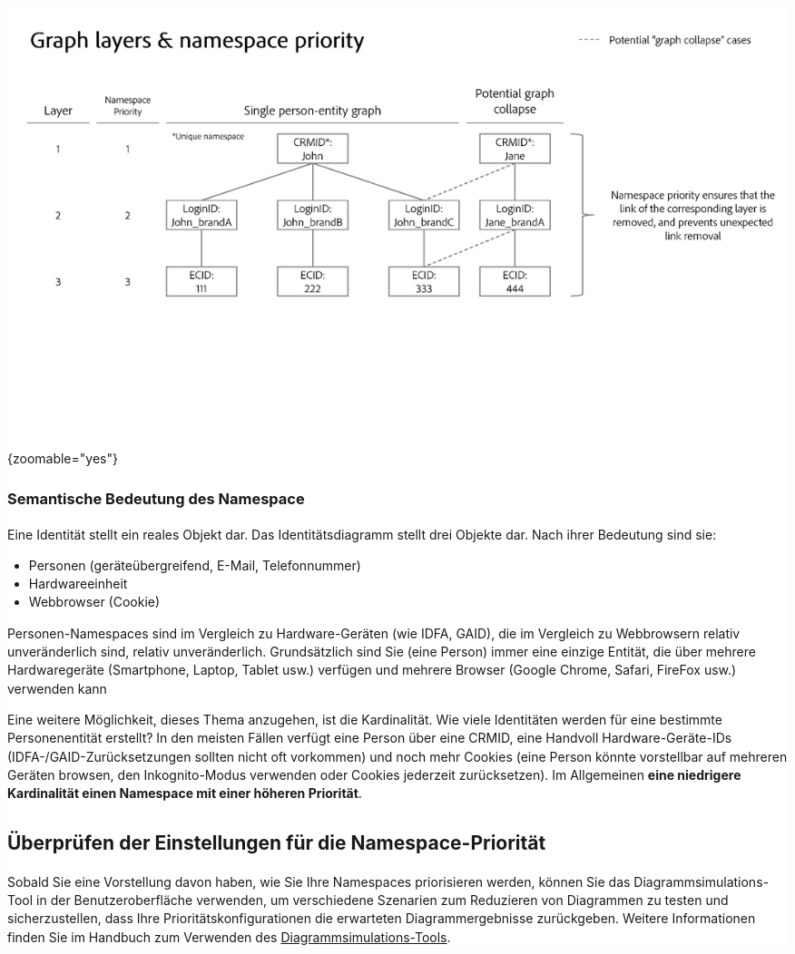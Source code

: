 ![Diagramm von Diagrammschichten](../images/namespace-priority/graph-layers.png "Diagramm von Diagrammschichten"){zoomable="yes"}

### Semantische Bedeutung des Namespace

Eine Identität stellt ein reales Objekt dar. Das Identitätsdiagramm stellt drei Objekte dar. Nach ihrer Bedeutung sind sie:

* Personen (geräteübergreifend, E-Mail, Telefonnummer)
* Hardwareeinheit
* Webbrowser (Cookie)

Personen-Namespaces sind im Vergleich zu Hardware-Geräten (wie IDFA, GAID), die im Vergleich zu Webbrowsern relativ unveränderlich sind, relativ unveränderlich. Grundsätzlich sind Sie (eine Person) immer eine einzige Entität, die über mehrere Hardwaregeräte (Smartphone, Laptop, Tablet usw.) verfügen und mehrere Browser (Google Chrome, Safari, FireFox usw.) verwenden kann

Eine weitere Möglichkeit, dieses Thema anzugehen, ist die Kardinalität. Wie viele Identitäten werden für eine bestimmte Personenentität erstellt? In den meisten Fällen verfügt eine Person über eine CRMID, eine Handvoll Hardware-Geräte-IDs (IDFA-/GAID-Zurücksetzungen sollten nicht oft vorkommen) und noch mehr Cookies (eine Person könnte vorstellbar auf mehreren Geräten browsen, den Inkognito-Modus verwenden oder Cookies jederzeit zurücksetzen). Im Allgemeinen **eine niedrigere Kardinalität einen Namespace mit einer höheren Priorität**.

## Überprüfen der Einstellungen für die Namespace-Priorität

Sobald Sie eine Vorstellung davon haben, wie Sie Ihre Namespaces priorisieren werden, können Sie das Diagrammsimulations-Tool in der Benutzeroberfläche verwenden, um verschiedene Szenarien zum Reduzieren von Diagrammen zu testen und sicherzustellen, dass Ihre Prioritätskonfigurationen die erwarteten Diagrammergebnisse zurückgeben. Weitere Informationen finden Sie im Handbuch zum Verwenden des [Diagrammsimulations-Tools](./graph-simulation.md).
